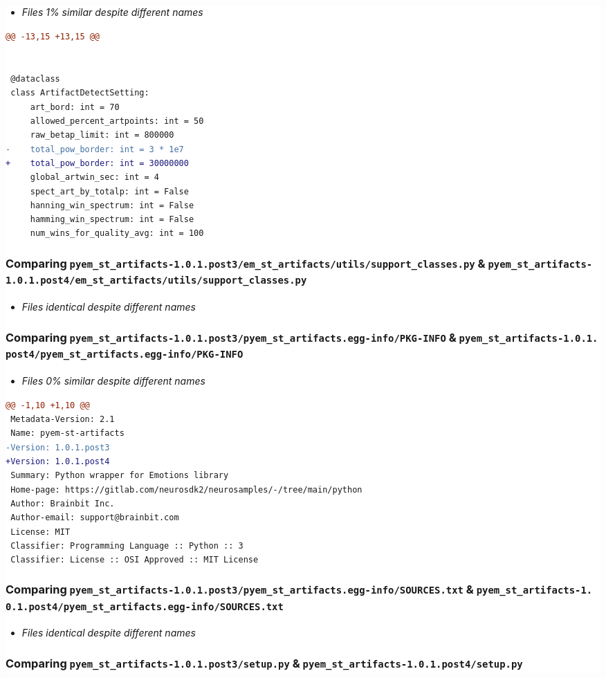  * *Files 1% similar despite different names*

```diff
@@ -13,15 +13,15 @@
 
 
 @dataclass
 class ArtifactDetectSetting:
     art_bord: int = 70
     allowed_percent_artpoints: int = 50
     raw_betap_limit: int = 800000
-    total_pow_border: int = 3 * 1e7
+    total_pow_border: int = 30000000
     global_artwin_sec: int = 4
     spect_art_by_totalp: int = False
     hanning_win_spectrum: int = False
     hamming_win_spectrum: int = False
     num_wins_for_quality_avg: int = 100
```

### Comparing `pyem_st_artifacts-1.0.1.post3/em_st_artifacts/utils/support_classes.py` & `pyem_st_artifacts-1.0.1.post4/em_st_artifacts/utils/support_classes.py`

 * *Files identical despite different names*

### Comparing `pyem_st_artifacts-1.0.1.post3/pyem_st_artifacts.egg-info/PKG-INFO` & `pyem_st_artifacts-1.0.1.post4/pyem_st_artifacts.egg-info/PKG-INFO`

 * *Files 0% similar despite different names*

```diff
@@ -1,10 +1,10 @@
 Metadata-Version: 2.1
 Name: pyem-st-artifacts
-Version: 1.0.1.post3
+Version: 1.0.1.post4
 Summary: Python wrapper for Emotions library
 Home-page: https://gitlab.com/neurosdk2/neurosamples/-/tree/main/python
 Author: Brainbit Inc.
 Author-email: support@brainbit.com
 License: MIT
 Classifier: Programming Language :: Python :: 3
 Classifier: License :: OSI Approved :: MIT License
```

### Comparing `pyem_st_artifacts-1.0.1.post3/pyem_st_artifacts.egg-info/SOURCES.txt` & `pyem_st_artifacts-1.0.1.post4/pyem_st_artifacts.egg-info/SOURCES.txt`

 * *Files identical despite different names*

### Comparing `pyem_st_artifacts-1.0.1.post3/setup.py` & `pyem_st_artifacts-1.0.1.post4/setup.py`
